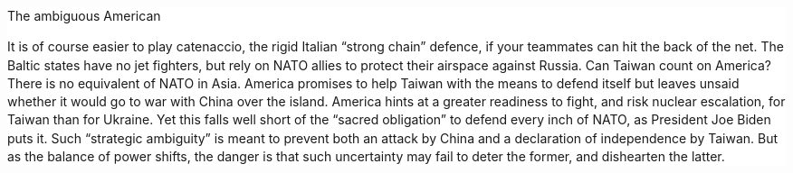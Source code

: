 The ambiguous American

It is of course easier to play catenaccio, the rigid Italian “strong chain” defence, if your teammates can hit the back of the net. The Baltic states have no jet fighters, but rely on NATO allies to protect their airspace against Russia. Can Taiwan count on America? There is no equivalent of NATO in Asia. America promises to help Taiwan with the means to defend itself but leaves unsaid whether it would go to war with China over the island. America hints at a greater readiness to fight, and risk nuclear escalation, for Taiwan than for Ukraine. Yet this falls well short of the “sacred obligation” to defend every inch of NATO, as President Joe Biden puts it. Such “strategic ambiguity” is meant to prevent both an attack by China and a declaration of independence by Taiwan. But as the balance of power shifts, the danger is that such uncertainty may fail to deter the former, and dishearten the latter.
